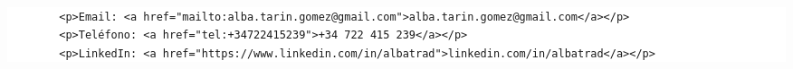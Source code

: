             <p>Email: <a href="mailto:alba.tarin.gomez@gmail.com">alba.tarin.gomez@gmail.com</a></p>
            <p>Teléfono: <a href="tel:+34722415239">+34 722 415 239</a></p>
            <p>LinkedIn: <a href="https://www.linkedin.com/in/albatrad">linkedin.com/in/albatrad</a></p>
</div>
        
   
